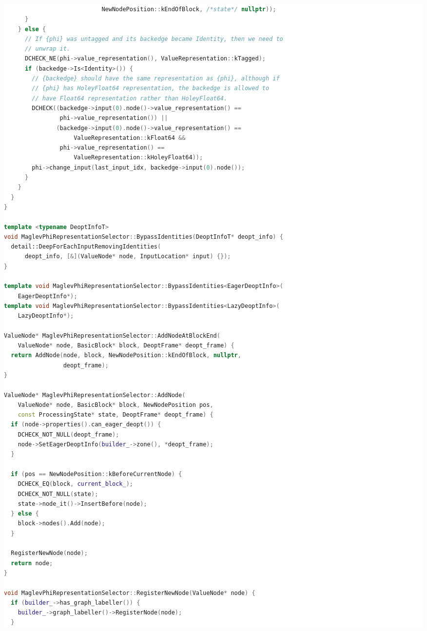 ```cpp
                            NewNodePosition::kEndOfBlock, /*state*/ nullptr));
      }
    } else {
      // If {phi} was untagged and its backedge became Identity, then we need to
      // unwrap it.
      DCHECK_NE(phi->value_representation(), ValueRepresentation::kTagged);
      if (backedge->Is<Identity>()) {
        // {backedge} should have the same representation as {phi}, although if
        // {phi} has HoleyFloat64 representation, the backedge is allowed to
        // have Float64 representation rather than HoleyFloat64.
        DCHECK((backedge->input(0).node()->value_representation() ==
                phi->value_representation()) ||
               (backedge->input(0).node()->value_representation() ==
                    ValueRepresentation::kFloat64 &&
                phi->value_representation() ==
                    ValueRepresentation::kHoleyFloat64));
        phi->change_input(last_input_idx, backedge->input(0).node());
      }
    }
  }
}

template <typename DeoptInfoT>
void MaglevPhiRepresentationSelector::BypassIdentities(DeoptInfoT* deopt_info) {
  detail::DeepForEachInputRemovingIdentities(
      deopt_info, [&](ValueNode* node, InputLocation* input) {});
}

template void MaglevPhiRepresentationSelector::BypassIdentities<EagerDeoptInfo>(
    EagerDeoptInfo*);
template void MaglevPhiRepresentationSelector::BypassIdentities<LazyDeoptInfo>(
    LazyDeoptInfo*);

ValueNode* MaglevPhiRepresentationSelector::AddNodeAtBlockEnd(
    ValueNode* node, BasicBlock* block, DeoptFrame* deopt_frame) {
  return AddNode(node, block, NewNodePosition::kEndOfBlock, nullptr,
                 deopt_frame);
}

ValueNode* MaglevPhiRepresentationSelector::AddNode(
    ValueNode* node, BasicBlock* block, NewNodePosition pos,
    const ProcessingState* state, DeoptFrame* deopt_frame) {
  if (node->properties().can_eager_deopt()) {
    DCHECK_NOT_NULL(deopt_frame);
    node->SetEagerDeoptInfo(builder_->zone(), *deopt_frame);
  }

  if (pos == NewNodePosition::kBeforeCurrentNode) {
    DCHECK_EQ(block, current_block_);
    DCHECK_NOT_NULL(state);
    state->node_it()->InsertBefore(node);
  } else {
    block->nodes().Add(node);
  }

  RegisterNewNode(node);
  return node;
}

void MaglevPhiRepresentationSelector::RegisterNewNode(ValueNode* node) {
  if (builder_->has_graph_labeller()) {
    builder_->graph_labeller()->RegisterNode(node);
  }
```